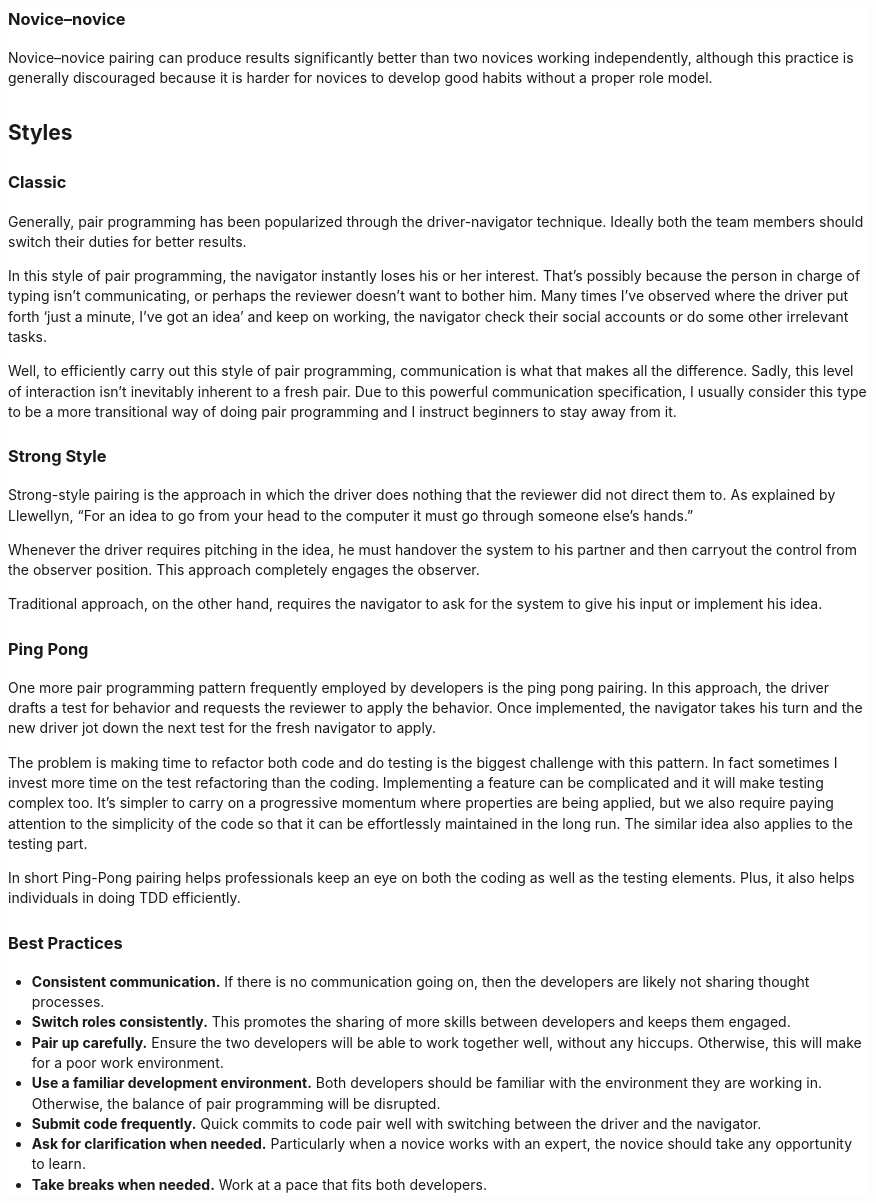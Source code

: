 ### Novice–novice
Novice–novice pairing can produce results significantly better than two novices working independently, although this practice is generally discouraged because it is harder for novices to develop good habits without a proper role model.

## Styles

### Classic
Generally, pair programming has been popularized through the driver-navigator technique. Ideally both the team members should switch their duties for better results.

In this style of pair programming, the navigator instantly loses his or her interest. That’s possibly because the person in charge of typing isn’t communicating, or perhaps the reviewer doesn’t want to bother him. Many times I’ve observed where the driver put forth ‘just a minute, I’ve got an idea’ and keep on working, the navigator check their social accounts or do some other irrelevant tasks.

Well, to efficiently carry out this style of pair programming, communication is what that makes all the difference. Sadly, this level of interaction isn’t inevitably inherent to a fresh pair. Due to this powerful communication specification, I usually consider this type to be a more transitional way of doing pair programming and I instruct beginners to stay away from it.

### Strong Style
Strong-style pairing is the approach in which the driver does nothing that the reviewer did not direct them to. As explained by Llewellyn, “For an idea to go from your head to the computer it must go through someone else’s hands.”

Whenever the driver requires pitching in the idea, he must handover the system to his partner and then carryout the control from the observer position. This approach completely engages the observer.

Traditional approach, on the other hand, requires the navigator to ask for the system to give his input or implement his idea.

### Ping Pong
One more pair programming pattern frequently employed by developers is the ping pong pairing. In this approach, the driver drafts a test for behavior and requests the reviewer to apply the behavior. Once implemented, the navigator takes his turn and the new driver jot down the next test for the fresh navigator to apply.

The problem is making time to refactor both code and do testing is the biggest challenge with this pattern. In fact sometimes I invest more time on the test refactoring than the coding. Implementing a feature can be complicated and it will make testing complex too. It’s simpler to carry on a progressive momentum where properties are being applied, but we also require paying attention to the simplicity of the code so that it can be effortlessly maintained in the long run. The similar idea also applies to the testing part.

In short Ping-Pong pairing helps professionals keep an eye on both the coding as well as the testing elements. Plus, it also helps individuals in doing TDD efficiently.

### Best Practices
* **Consistent communication.** If there is no communication going on, then the developers are likely not sharing thought processes.
* **Switch roles consistently.** This promotes the sharing of more skills between developers and keeps them engaged.
* **Pair up carefully.** Ensure the two developers will be able to work together well, without any hiccups. Otherwise, this will make for a poor work environment.
* **Use a familiar development environment.** Both developers should be familiar with the environment they are working in. Otherwise, the balance of pair programming will be disrupted.
* **Submit code frequently.** Quick commits to code pair well with switching between the driver and the navigator.
* **Ask for clarification when needed.** Particularly when a novice works with an expert, the novice should take any opportunity to learn.
* **Take breaks when needed.** Work at a pace that fits both developers.
